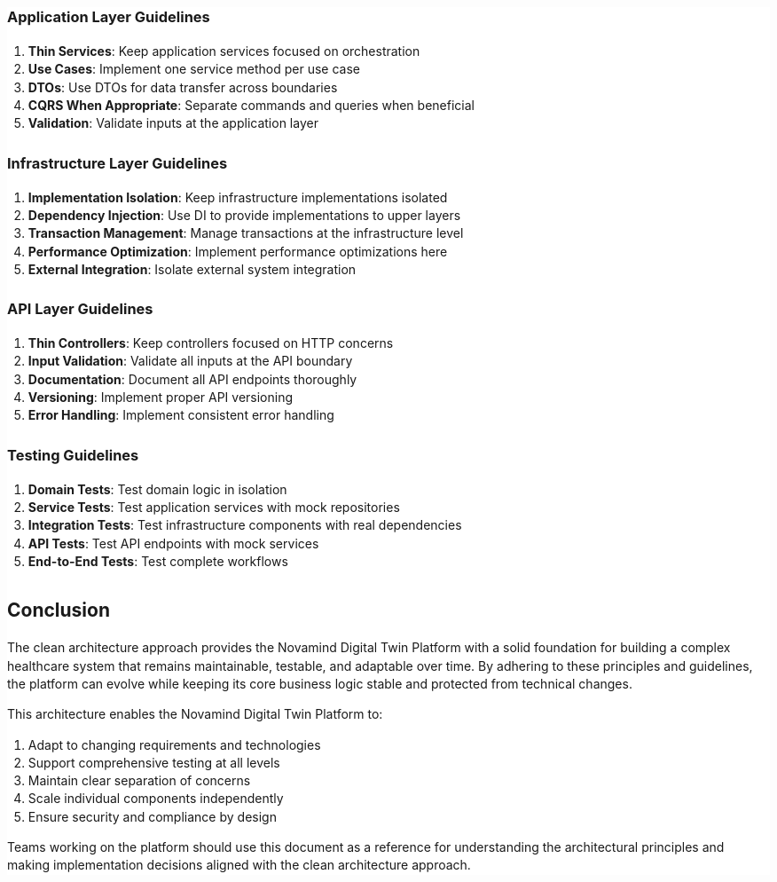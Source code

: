 ### Application Layer Guidelines

1. **Thin Services**: Keep application services focused on orchestration
2. **Use Cases**: Implement one service method per use case
3. **DTOs**: Use DTOs for data transfer across boundaries
4. **CQRS When Appropriate**: Separate commands and queries when beneficial
5. **Validation**: Validate inputs at the application layer

### Infrastructure Layer Guidelines

1. **Implementation Isolation**: Keep infrastructure implementations isolated
2. **Dependency Injection**: Use DI to provide implementations to upper layers
3. **Transaction Management**: Manage transactions at the infrastructure level
4. **Performance Optimization**: Implement performance optimizations here
5. **External Integration**: Isolate external system integration

### API Layer Guidelines

1. **Thin Controllers**: Keep controllers focused on HTTP concerns
2. **Input Validation**: Validate all inputs at the API boundary
3. **Documentation**: Document all API endpoints thoroughly
4. **Versioning**: Implement proper API versioning
5. **Error Handling**: Implement consistent error handling

### Testing Guidelines

1. **Domain Tests**: Test domain logic in isolation
2. **Service Tests**: Test application services with mock repositories
3. **Integration Tests**: Test infrastructure components with real dependencies
4. **API Tests**: Test API endpoints with mock services
5. **End-to-End Tests**: Test complete workflows

## Conclusion

The clean architecture approach provides the Novamind Digital Twin Platform with a solid foundation for building a complex healthcare system that remains maintainable, testable, and adaptable over time. By adhering to these principles and guidelines, the platform can evolve while keeping its core business logic stable and protected from technical changes.

This architecture enables the Novamind Digital Twin Platform to:

1. Adapt to changing requirements and technologies
2. Support comprehensive testing at all levels
3. Maintain clear separation of concerns
4. Scale individual components independently
5. Ensure security and compliance by design

Teams working on the platform should use this document as a reference for understanding the architectural principles and making implementation decisions aligned with the clean architecture approach.